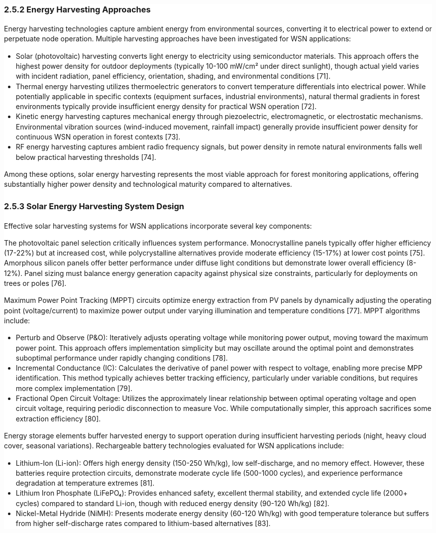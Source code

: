 ### 2.5.2 Energy Harvesting Approaches

Energy harvesting technologies capture ambient energy from environmental sources, converting it to electrical power to extend or perpetuate node operation. Multiple harvesting approaches have been investigated for WSN applications:

- Solar (photovoltaic) harvesting converts light energy to electricity using semiconductor materials. This approach offers the highest power density for outdoor deployments (typically 10-100 mW/cm² under direct sunlight), though actual yield varies with incident radiation, panel efficiency, orientation, shading, and environmental conditions [71].
- Thermal energy harvesting utilizes thermoelectric generators to convert temperature differentials into electrical power. While potentially applicable in specific contexts (equipment surfaces, industrial environments), natural thermal gradients in forest environments typically provide insufficient energy density for practical WSN operation [72].
- Kinetic energy harvesting captures mechanical energy through piezoelectric, electromagnetic, or electrostatic mechanisms. Environmental vibration sources (wind-induced movement, rainfall impact) generally provide insufficient power density for continuous WSN operation in forest contexts [73].
- RF energy harvesting captures ambient radio frequency signals, but power density in remote natural environments falls well below practical harvesting thresholds [74].

Among these options, solar energy harvesting represents the most viable approach for forest monitoring applications, offering substantially higher power density and technological maturity compared to alternatives.

### 2.5.3 Solar Energy Harvesting System Design

Effective solar harvesting systems for WSN applications incorporate several key components:

The photovoltaic panel selection critically influences system performance. Monocrystalline panels typically offer higher efficiency (17-22%) but at increased cost, while polycrystalline alternatives provide moderate efficiency (15-17%) at lower cost points [75]. Amorphous silicon panels offer better performance under diffuse light conditions but demonstrate lower overall efficiency (8-12%). Panel sizing must balance energy generation capacity against physical size constraints, particularly for deployments on trees or poles [76].

Maximum Power Point Tracking (MPPT) circuits optimize energy extraction from PV panels by dynamically adjusting the operating point (voltage/current) to maximize power output under varying illumination and temperature conditions [77]. MPPT algorithms include:
- Perturb and Observe (P&O): Iteratively adjusts operating voltage while monitoring power output, moving toward the maximum power point. This approach offers implementation simplicity but may oscillate around the optimal point and demonstrates suboptimal performance under rapidly changing conditions [78].
- Incremental Conductance (IC): Calculates the derivative of panel power with respect to voltage, enabling more precise MPP identification. This method typically achieves better tracking efficiency, particularly under variable conditions, but requires more complex implementation [79].
- Fractional Open Circuit Voltage: Utilizes the approximately linear relationship between optimal operating voltage and open circuit voltage, requiring periodic disconnection to measure Voc. While computationally simpler, this approach sacrifices some extraction efficiency [80].

Energy storage elements buffer harvested energy to support operation during insufficient harvesting periods (night, heavy cloud cover, seasonal variations). Rechargeable battery technologies evaluated for WSN applications include:
- Lithium-Ion (Li-ion): Offers high energy density (150-250 Wh/kg), low self-discharge, and no memory effect. However, these batteries require protection circuits, demonstrate moderate cycle life (500-1000 cycles), and experience performance degradation at temperature extremes [81].
- Lithium Iron Phosphate (LiFePO₄): Provides enhanced safety, excellent thermal stability, and extended cycle life (2000+ cycles) compared to standard Li-ion, though with reduced energy density (90-120 Wh/kg) [82].
- Nickel-Metal Hydride (NiMH): Presents moderate energy density (60-120 Wh/kg) with good temperature tolerance but suffers from higher self-discharge rates compared to lithium-based alternatives [83].
